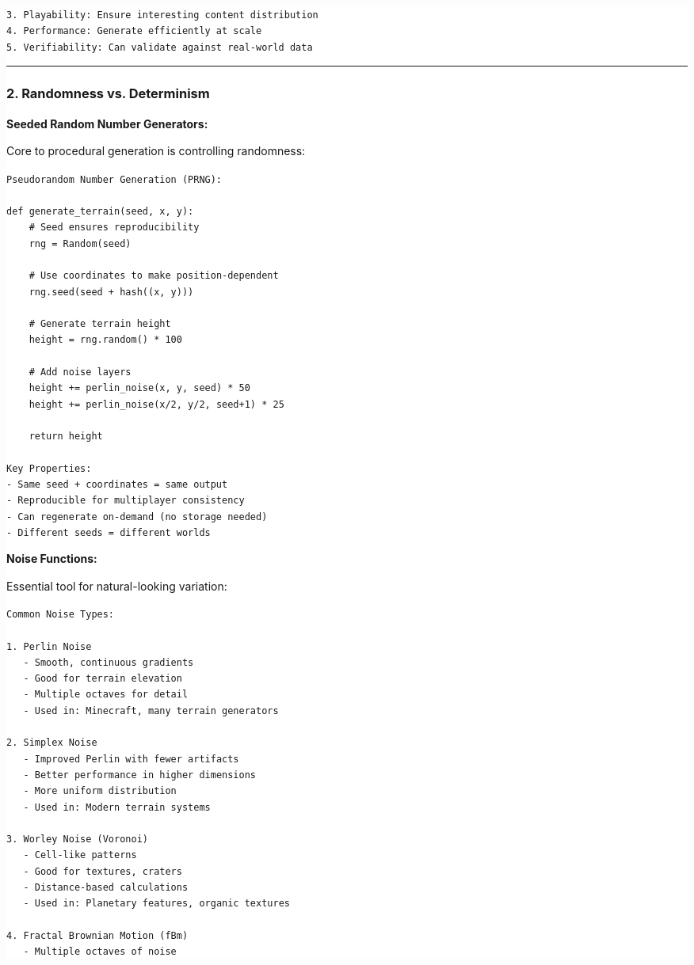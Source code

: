 ```
3. Playability: Ensure interesting content distribution
4. Performance: Generate efficiently at scale
5. Verifiability: Can validate against real-world data
```

---

### 2. Randomness vs. Determinism

**Seeded Random Number Generators:**

Core to procedural generation is controlling randomness:

```
Pseudorandom Number Generation (PRNG):

def generate_terrain(seed, x, y):
    # Seed ensures reproducibility
    rng = Random(seed)
    
    # Use coordinates to make position-dependent
    rng.seed(seed + hash((x, y)))
    
    # Generate terrain height
    height = rng.random() * 100
    
    # Add noise layers
    height += perlin_noise(x, y, seed) * 50
    height += perlin_noise(x/2, y/2, seed+1) * 25
    
    return height

Key Properties:
- Same seed + coordinates = same output
- Reproducible for multiplayer consistency
- Can regenerate on-demand (no storage needed)
- Different seeds = different worlds
```

**Noise Functions:**

Essential tool for natural-looking variation:

```
Common Noise Types:

1. Perlin Noise
   - Smooth, continuous gradients
   - Good for terrain elevation
   - Multiple octaves for detail
   - Used in: Minecraft, many terrain generators

2. Simplex Noise
   - Improved Perlin with fewer artifacts
   - Better performance in higher dimensions
   - More uniform distribution
   - Used in: Modern terrain systems

3. Worley Noise (Voronoi)
   - Cell-like patterns
   - Good for textures, craters
   - Distance-based calculations
   - Used in: Planetary features, organic textures

4. Fractal Brownian Motion (fBm)
   - Multiple octaves of noise
```